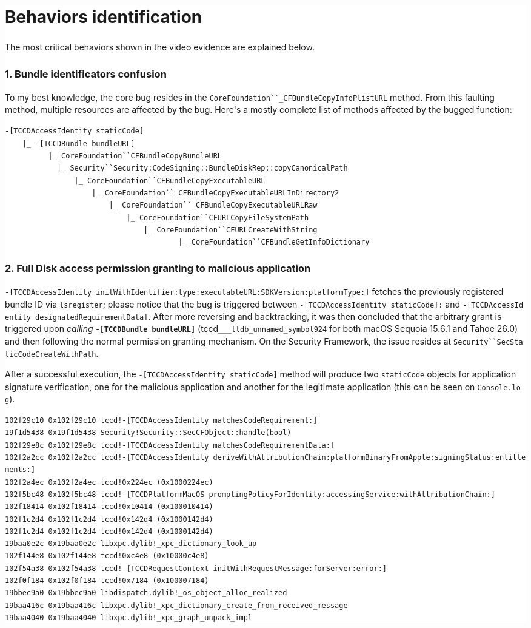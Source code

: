 # Behaviors identification

The most critical behaviors shown in the video evidence are explained below.
### 1. Bundle identificators confusion

To my best knowledge, the core bug resides in the `CoreFoundation``_CFBundleCopyInfoPlistURL` method.
From this faulting method, multiple resources are affected by the bug. Here's a mostly complete list of methods affected by the bugged function:

```
-[TCCDAccessIdentity staticCode]
	|_ -[TCCDBundle bundleURL]
		  |_ CoreFoundation``CFBundleCopyBundleURL
		  	|_ Security``Security:CodeSigning::BundleDiskRep::copyCanonicalPath
		  		|_ CoreFoundation``CFBundleCopyExecutableURL
		  			|_ CoreFoundation``_CFBundleCopyExecutableURLInDirectory2
		  				|_ CoreFoundation``_CFBundleCopyExecutableURLRaw
			  				|_ CoreFoundation``CFURLCopyFileSystemPath
				  				|_ CoreFoundation``CFURLCreateWithString
										|_ CoreFoundation``CFBundleGetInfoDictionary
```

### 2. Full Disk access permission granting to malicious application

`-[TCCDAccessIdentity initWithIdentifier:type:executableURL:SDKVersion:platformType:]` fetches the previously registered bundle ID via `lsregister`; please notice that the bug is triggered between `-[TCCDAccessIdentity staticCode]:` and `-[TCCDAccessIdentity designatedRequirementData]`. After more reversing and backtracking, it was then concluded that the arbitrary grant is triggered upon *calling* **`-[TCCDBundle bundleURL]`** (tccd`___lldb_unnamed_symbol924` for both macOS Sequoia 15.6.1 and Tahoe 26.0) and then following the normal permission granting mechanism. On the Security Framework, the issue resides at `Security``SecStaticCodeCreateWithPath`.

After a successful execution, the `-[TCCDAccessIdentity staticCode]` method will produce two `staticCode` objects for application signature verification, one for the malicious application and another for the legitimate application (this can be seen on `Console.log`). 

```
102f29c10 0x102f29c10 tccd!-[TCCDAccessIdentity matchesCodeRequirement:]
19f1d5438 0x19f1d5438 Security!Security::SecCFObject::handle(bool)
102f29e8c 0x102f29e8c tccd!-[TCCDAccessIdentity matchesCodeRequirementData:]
102f2a2cc 0x102f2a2cc tccd!-[TCCDAccessIdentity deriveWithAttributionChain:platformBinaryFromApple:signingStatus:entitlements:]
102f2a4ec 0x102f2a4ec tccd!0x224ec (0x1000224ec)
102f5bc48 0x102f5bc48 tccd!-[TCCDPlatformMacOS promptingPolicyForIdentity:accessingService:withAttributionChain:]
102f18414 0x102f18414 tccd!0x10414 (0x100010414)
102f1c2d4 0x102f1c2d4 tccd!0x142d4 (0x1000142d4)
102f1c2d4 0x102f1c2d4 tccd!0x142d4 (0x1000142d4)
19baa0e2c 0x19baa0e2c libxpc.dylib!_xpc_dictionary_look_up
102f144e8 0x102f144e8 tccd!0xc4e8 (0x10000c4e8)
102f54a38 0x102f54a38 tccd!-[TCCDRequestContext initWithRequestMessage:forServer:error:]
102f0f184 0x102f0f184 tccd!0x7184 (0x100007184)
19bbec9a0 0x19bbec9a0 libdispatch.dylib!_os_object_alloc_realized
19baa416c 0x19baa416c libxpc.dylib!_xpc_dictionary_create_from_received_message
19baa4040 0x19baa4040 libxpc.dylib!_xpc_graph_unpack_impl
```
